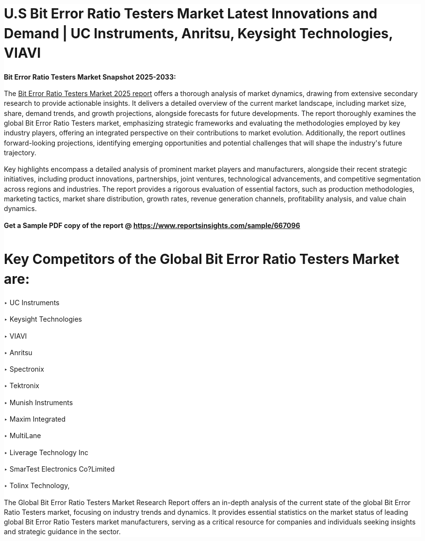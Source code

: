 # U.S Bit Error Ratio Testers Market Latest Innovations and Demand | UC Instruments, Anritsu, Keysight Technologies, VIAVI

<strong>Bit Error Ratio Testers Market Snapshot 2025-2033:</strong>

 The <a href=https://www.reportsinsights.com/sample/667096>Bit Error Ratio Testers Market 2025 report</a> offers a thorough analysis of market dynamics, drawing from extensive secondary research to provide actionable insights. It delivers a detailed overview of the current market landscape, including market size, share, demand trends, and growth projections, alongside forecasts for future developments. The report thoroughly examines the global Bit Error Ratio Testers market, emphasizing strategic frameworks and evaluating the methodologies employed by key industry players, offering an integrated perspective on their contributions to market evolution. Additionally, the report outlines forward-looking projections, identifying emerging opportunities and potential challenges that will shape the industry's future trajectory.

Key highlights encompass a detailed analysis of prominent market players and manufacturers, alongside their recent strategic initiatives, including product innovations, partnerships, joint ventures, technological advancements, and competitive segmentation across regions and industries. The report provides a rigorous evaluation of essential factors, such as production methodologies, marketing tactics, market share distribution, growth rates, revenue generation channels, profitability analysis, and value chain dynamics.

<strong>Get a Sample PDF copy of the report @ <a href=https://www.reportsinsights.com/sample/667096>https://www.reportsinsights.com/sample/667096</a></strong>

# <strong>Key Competitors of the Global Bit Error Ratio Testers Market are:</strong>

‣ UC Instruments

‣ Keysight Technologies

‣ VIAVI

‣ Anritsu

‣ Spectronix

‣ Tektronix

‣ Munish Instruments

‣ Maxim Integrated

‣ MultiLane

‣ Liverage Technology Inc

‣ SmarTest Electronics Co?Limited

‣ Tolinx Technology,

The Global Bit Error Ratio Testers Market Research Report offers an in-depth analysis of the current state of the global Bit Error Ratio Testers market, focusing on industry trends and dynamics. It provides essential statistics on the market status of leading global Bit Error Ratio Testers market manufacturers, serving as a critical resource for companies and individuals seeking insights and strategic guidance in the sector.
